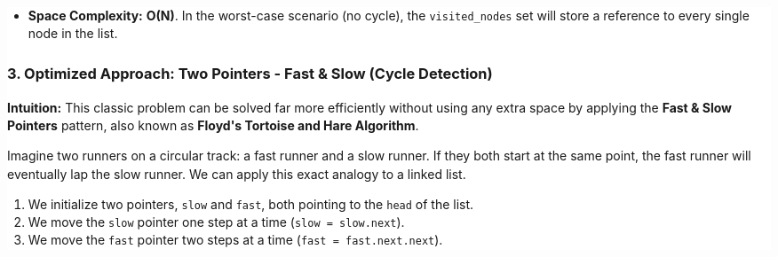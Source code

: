 *   **Space Complexity:** **O(N)**. In the worst-case scenario (no cycle), the `visited_nodes` set will store a reference to every single node in the list.

### **3. Optimized Approach: Two Pointers - Fast & Slow (Cycle Detection)**
**Intuition:**
This classic problem can be solved far more efficiently without using any extra space by applying the **Fast & Slow Pointers** pattern, also known as **Floyd's Tortoise and Hare Algorithm**.

Imagine two runners on a circular track: a fast runner and a slow runner. If they both start at the same point, the fast runner will eventually lap the slow runner. We can apply this exact analogy to a linked list.

1.  We initialize two pointers, `slow` and `fast`, both pointing to the `head` of the list.
2.  We move the `slow` pointer one step at a time (`slow = slow.next`).
3.  We move the `fast` pointer two steps at a time (`fast = fast.next.next`).

